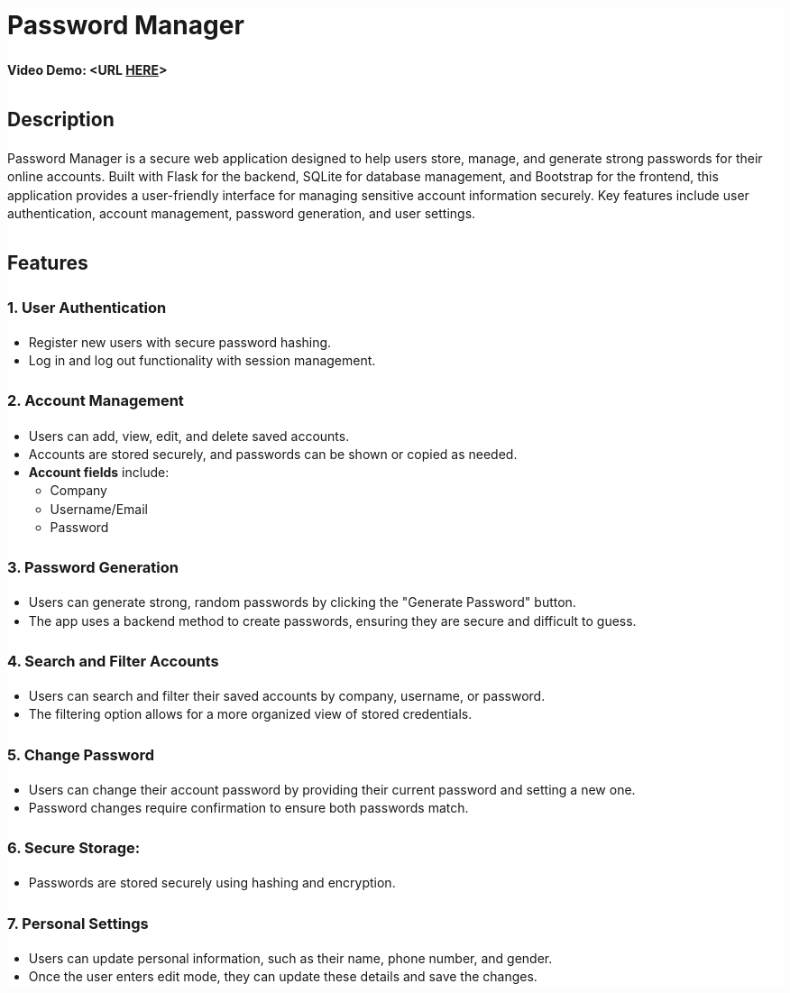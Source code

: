 # Password Manager

#### Video Demo: <URL [HERE](https://youtu.be/f0rk9RWbRDE)>

## Description

Password Manager is a secure web application designed to help users store, manage, and generate strong passwords for their online accounts. Built with Flask for the backend, SQLite for database management, and Bootstrap for the frontend, this application provides a user-friendly interface for managing sensitive account information securely. Key features include user authentication, account management, password generation, and user settings.

## Features

### 1. **User Authentication**
   - Register new users with secure password hashing.
   - Log in and log out functionality with session management.

### 2. **Account Management**
   - Users can add, view, edit, and delete saved accounts.
   - Accounts are stored securely, and passwords can be shown or copied as needed.
   - **Account fields** include:
     - Company
     - Username/Email
     - Password

### 3. **Password Generation**
   - Users can generate strong, random passwords by clicking the "Generate Password" button.
   - The app uses a backend method to create passwords, ensuring they are secure and difficult to guess.

### 4. **Search and Filter Accounts**
   - Users can search and filter their saved accounts by company, username, or password.
   - The filtering option allows for a more organized view of stored credentials.

### 5. **Change Password**
   - Users can change their account password by providing their current password and setting a new one.
   - Password changes require confirmation to ensure both passwords match.

### 6. **Secure Storage**:
   - Passwords are stored securely using hashing and encryption.

### 7. **Personal Settings**
   - Users can update personal information, such as their name, phone number, and gender.
   - Once the user enters edit mode, they can update these details and save the changes.
